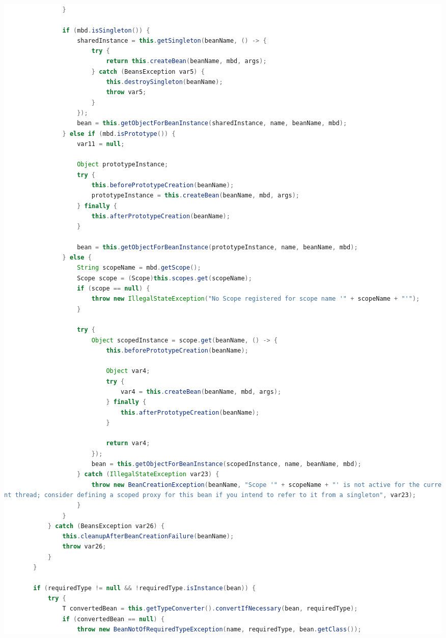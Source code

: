 ```java
                }

                if (mbd.isSingleton()) {
                    sharedInstance = this.getSingleton(beanName, () -> {
                        try {
                            return this.createBean(beanName, mbd, args);
                        } catch (BeansException var5) {
                            this.destroySingleton(beanName);
                            throw var5;
                        }
                    });
                    bean = this.getObjectForBeanInstance(sharedInstance, name, beanName, mbd);
                } else if (mbd.isPrototype()) {
                    var11 = null;

                    Object prototypeInstance;
                    try {
                        this.beforePrototypeCreation(beanName);
                        prototypeInstance = this.createBean(beanName, mbd, args);
                    } finally {
                        this.afterPrototypeCreation(beanName);
                    }

                    bean = this.getObjectForBeanInstance(prototypeInstance, name, beanName, mbd);
                } else {
                    String scopeName = mbd.getScope();
                    Scope scope = (Scope)this.scopes.get(scopeName);
                    if (scope == null) {
                        throw new IllegalStateException("No Scope registered for scope name '" + scopeName + "'");
                    }

                    try {
                        Object scopedInstance = scope.get(beanName, () -> {
                            this.beforePrototypeCreation(beanName);

                            Object var4;
                            try {
                                var4 = this.createBean(beanName, mbd, args);
                            } finally {
                                this.afterPrototypeCreation(beanName);
                            }

                            return var4;
                        });
                        bean = this.getObjectForBeanInstance(scopedInstance, name, beanName, mbd);
                    } catch (IllegalStateException var23) {
                        throw new BeanCreationException(beanName, "Scope '" + scopeName + "' is not active for the current thread; consider defining a scoped proxy for this bean if you intend to refer to it from a singleton", var23);
                    }
                }
            } catch (BeansException var26) {
                this.cleanupAfterBeanCreationFailure(beanName);
                throw var26;
            }
        }

        if (requiredType != null && !requiredType.isInstance(bean)) {
            try {
                T convertedBean = this.getTypeConverter().convertIfNecessary(bean, requiredType);
                if (convertedBean == null) {
                    throw new BeanNotOfRequiredTypeException(name, requiredType, bean.getClass());
```